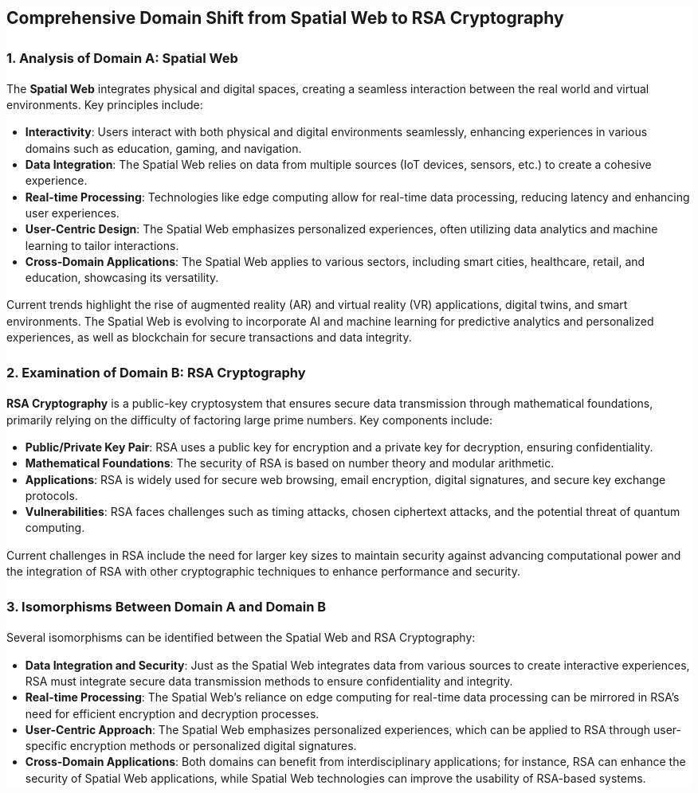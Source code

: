 ## Comprehensive Domain Shift from Spatial Web to RSA Cryptography

### 1. Analysis of Domain A: Spatial Web

The **Spatial Web** integrates physical and digital spaces, creating a seamless interaction between the real world and virtual environments. Key principles include:

- **Interactivity**: Users interact with both physical and digital environments seamlessly, enhancing experiences in various domains such as education, gaming, and navigation.
- **Data Integration**: The Spatial Web relies on data from multiple sources (IoT devices, sensors, etc.) to create a cohesive experience.
- **Real-time Processing**: Technologies like edge computing allow for real-time data processing, reducing latency and enhancing user experiences.
- **User-Centric Design**: The Spatial Web emphasizes personalized experiences, often utilizing data analytics and machine learning to tailor interactions.
- **Cross-Domain Applications**: The Spatial Web applies to various sectors, including smart cities, healthcare, retail, and education, showcasing its versatility.

Current trends highlight the rise of augmented reality (AR) and virtual reality (VR) applications, digital twins, and smart environments. The Spatial Web is evolving to incorporate AI and machine learning for predictive analytics and personalized experiences, as well as blockchain for secure transactions and data integrity.

### 2. Examination of Domain B: RSA Cryptography

**RSA Cryptography** is a public-key cryptosystem that ensures secure data transmission through mathematical foundations, primarily relying on the difficulty of factoring large prime numbers. Key components include:

- **Public/Private Key Pair**: RSA uses a public key for encryption and a private key for decryption, ensuring confidentiality.
- **Mathematical Foundations**: The security of RSA is based on number theory and modular arithmetic.
- **Applications**: RSA is widely used for secure web browsing, email encryption, digital signatures, and secure key exchange protocols.
- **Vulnerabilities**: RSA faces challenges such as timing attacks, chosen ciphertext attacks, and the potential threat of quantum computing.

Current challenges in RSA include the need for larger key sizes to maintain security against advancing computational power and the integration of RSA with other cryptographic techniques to enhance performance and security.

### 3. Isomorphisms Between Domain A and Domain B

Several isomorphisms can be identified between the Spatial Web and RSA Cryptography:

- **Data Integration and Security**: Just as the Spatial Web integrates data from various sources to create interactive experiences, RSA must integrate secure data transmission methods to ensure confidentiality and integrity.
- **Real-time Processing**: The Spatial Web’s reliance on edge computing for real-time data processing can be mirrored in RSA’s need for efficient encryption and decryption processes.
- **User-Centric Approach**: The Spatial Web emphasizes personalized experiences, which can be applied to RSA through user-specific encryption methods or personalized digital signatures.
- **Cross-Domain Applications**: Both domains can benefit from interdisciplinary applications; for instance, RSA can enhance the security of Spatial Web applications, while Spatial Web technologies can improve the usability of RSA-based systems.
